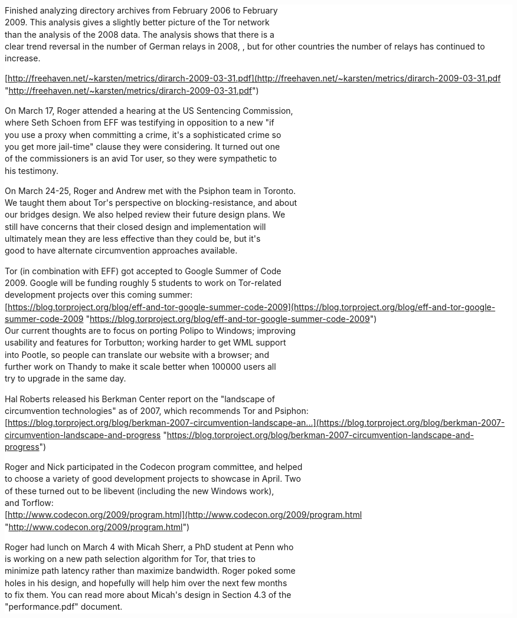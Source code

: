Finished analyzing directory archives from February 2006 to February  
2009. This analysis gives a slightly better picture of the Tor network  
than the analysis of the 2008 data. The analysis shows that there is a  
clear trend reversal in the number of German relays in 2008, , but for other countries the number of relays has continued to increase.

[http://freehaven.net/~karsten/metrics/dirarch-2009-03-31.pdf](http://freehaven.net/~karsten/metrics/dirarch-2009-03-31.pdf "http://freehaven.net/~karsten/metrics/dirarch-2009-03-31.pdf")

On March 17, Roger attended a hearing at the US Sentencing Commission,  
where Seth Schoen from EFF was testifying in opposition to a new "if  
you use a proxy when committing a crime, it's a sophisticated crime so  
you get more jail-time" clause they were considering. It turned out one  
of the commissioners is an avid Tor user, so they were sympathetic to  
his testimony.

On March 24-25, Roger and Andrew met with the Psiphon team in Toronto.  
We taught them about Tor's perspective on blocking-resistance, and about  
our bridges design. We also helped review their future design plans. We  
still have concerns that their closed design and implementation will  
ultimately mean they are less effective than they could be, but it's  
good to have alternate circumvention approaches available.

Tor (in combination with EFF) got accepted to Google Summer of Code  
2009. Google will be funding roughly 5 students to work on Tor-related  
development projects over this coming summer:  
 [https://blog.torproject.org/blog/eff-and-tor-google-summer-code-2009](https://blog.torproject.org/blog/eff-and-tor-google-summer-code-2009 "https://blog.torproject.org/blog/eff-and-tor-google-summer-code-2009")  
Our current thoughts are to focus on porting Polipo to Windows; improving  
usability and features for Torbutton; working harder to get WML support  
into Pootle, so people can translate our website with a browser; and  
further work on Thandy to make it scale better when 100000 users all  
try to upgrade in the same day.

Hal Roberts released his Berkman Center report on the "landscape of  
circumvention technologies" as of 2007, which recommends Tor and Psiphon:  
 [https://blog.torproject.org/blog/berkman-2007-circumvention-landscape-an...](https://blog.torproject.org/blog/berkman-2007-circumvention-landscape-and-progress "https://blog.torproject.org/blog/berkman-2007-circumvention-landscape-and-progress")

Roger and Nick participated in the Codecon program committee, and helped  
to choose a variety of good development projects to showcase in April. Two  
of these turned out to be libevent (including the new Windows work),  
and Torflow:  
 [http://www.codecon.org/2009/program.html](http://www.codecon.org/2009/program.html "http://www.codecon.org/2009/program.html")

Roger had lunch on March 4 with Micah Sherr, a PhD student at Penn who  
is working on a new path selection algorithm for Tor, that tries to  
minimize path latency rather than maximize bandwidth. Roger poked some  
holes in his design, and hopefully will help him over the next few months  
to fix them. You can read more about Micah's design in Section 4.3 of the  
"performance.pdf" document.
